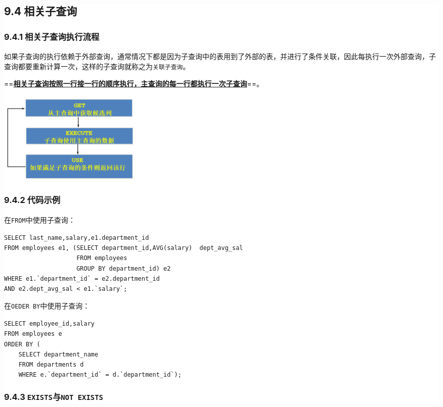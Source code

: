 ## 9.4 相关子查询

### 9.4.1 相关子查询执行流程

如果子查询的执行依赖于外部查询，通常情况下都是因为子查询中的表用到了外部的表，并进行了条件关联，因此每执行一次外部查询，子查询都要重新计算一次，这样的子查询就称之为`关联子查询`。

==**<u>相关子查询按照一行接一行的顺序执行，主查询的每一行都执行一次子查询</u>**==。

<img src="image/image-20230308183047859.png" alt="image-20230308183047859" style="zoom:50%;" />

### 9.4.2 代码示例

在`FROM`中使用子查询：

```mysql
SELECT last_name,salary,e1.department_id
FROM employees e1, (SELECT department_id,AVG(salary)  dept_avg_sal 
                    FROM employees 
                    GROUP BY department_id) e2
WHERE e1.`department_id` = e2.department_id
AND e2.dept_avg_sal < e1.`salary`;
```

在`OEDER BY`中使用子查询：

```mysql
SELECT employee_id,salary
FROM employees e
ORDER BY (
	SELECT department_name
	FROM departments d
	WHERE e.`department_id` = d.`department_id`);
```

### 9.4.3 `EXISTS`与`NOT EXISTS`

